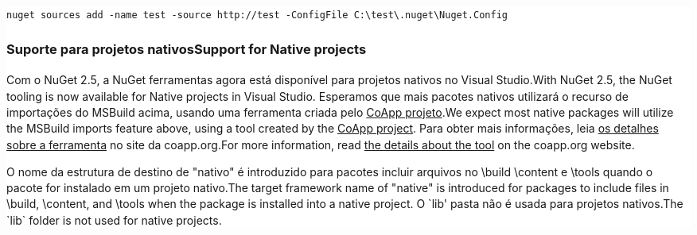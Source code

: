 ```
nuget sources add -name test -source http://test -ConfigFile C:\test\.nuget\Nuget.Config
```

### <a name="support-for-native-projects"></a><span data-ttu-id="de4e8-215">Suporte para projetos nativos</span><span class="sxs-lookup"><span data-stu-id="de4e8-215">Support for Native projects</span></span>

<span data-ttu-id="de4e8-216">Com o NuGet 2.5, a NuGet ferramentas agora está disponível para projetos nativos no Visual Studio.</span><span class="sxs-lookup"><span data-stu-id="de4e8-216">With NuGet 2.5, the NuGet tooling is now available for Native projects in Visual Studio.</span></span> <span data-ttu-id="de4e8-217">Esperamos que mais pacotes nativos utilizará o recurso de importações do MSBuild acima, usando uma ferramenta criada pelo [CoApp projeto](http://coapp.org).</span><span class="sxs-lookup"><span data-stu-id="de4e8-217">We expect most native packages will utilize the MSBuild imports feature above, using a tool created by the [CoApp project](http://coapp.org).</span></span> <span data-ttu-id="de4e8-218">Para obter mais informações, leia [os detalhes sobre a ferramenta](http://coapp.org/news/2013-03-27-The-Long-Awaited-post.html) no site da coapp.org.</span><span class="sxs-lookup"><span data-stu-id="de4e8-218">For more information, read [the details about the tool](http://coapp.org/news/2013-03-27-The-Long-Awaited-post.html) on the coapp.org website.</span></span>

<span data-ttu-id="de4e8-219">O nome da estrutura de destino de "nativo" é introduzido para pacotes incluir arquivos no \build \content e \tools quando o pacote for instalado em um projeto nativo.</span><span class="sxs-lookup"><span data-stu-id="de4e8-219">The target framework name of "native" is introduced for packages to include files in \build, \content, and \tools when the package is installed into a native project.</span></span>  <span data-ttu-id="de4e8-220">O \`lib' pasta não é usada para projetos nativos.</span><span class="sxs-lookup"><span data-stu-id="de4e8-220">The \`lib` folder is not used for native projects.</span></span>
